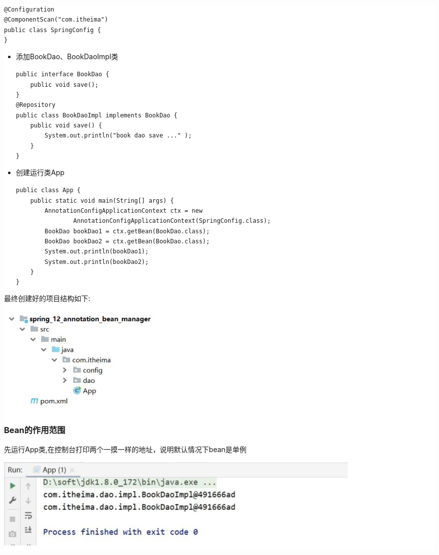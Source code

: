   ```
  @Configuration
  @ComponentScan("com.itheima")
  public class SpringConfig {
  }
  ```
* 添加BookDao、BookDaoImpl类

  ```
  public interface BookDao {
      public void save();
  }
  @Repository
  public class BookDaoImpl implements BookDao {
      public void save() {
          System.out.println("book dao save ..." );
      }
  }
  ```
* 创建运行类App

  ```
  public class App {
      public static void main(String[] args) {
          AnnotationConfigApplicationContext ctx = new
                  AnnotationConfigApplicationContext(SpringConfig.class);
          BookDao bookDao1 = ctx.getBean(BookDao.class);
          BookDao bookDao2 = ctx.getBean(BookDao.class);
          System.out.println(bookDao1);
          System.out.println(bookDao2);
      }
  }
  ```

最终创建好的项目结构如下:

![1704961916537](images/1704961916537.png)

### Bean的作用范围

先运行App类,在控制台打印两个一摸一样的地址，说明默认情况下bean是单例

![1704961968752](images/1704961968752.png)
